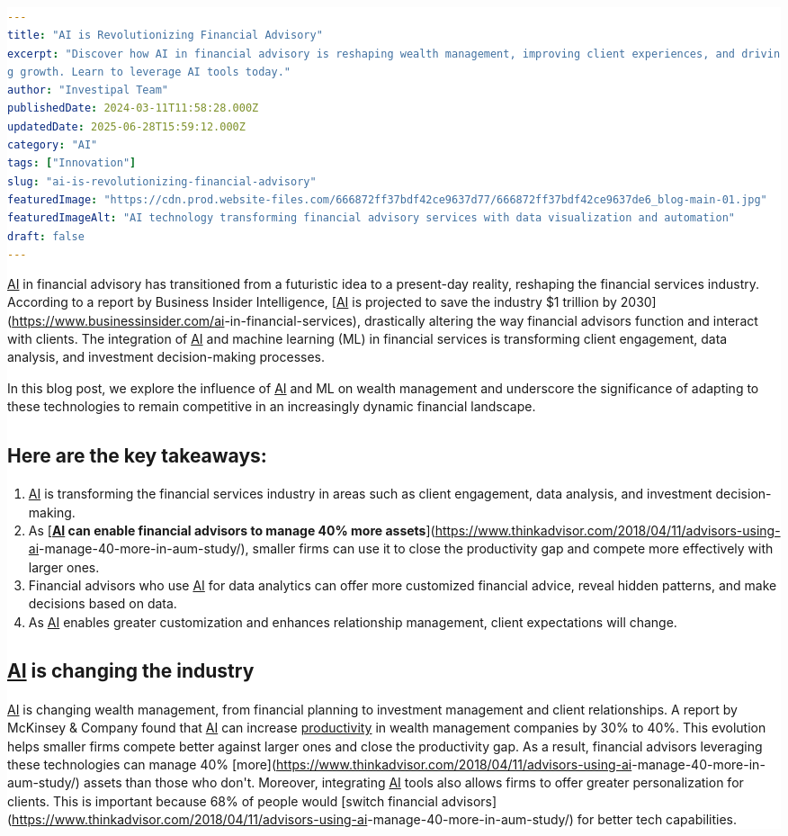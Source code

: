 ```yaml
---
title: "AI is Revolutionizing Financial Advisory"
excerpt: "Discover how AI in financial advisory is reshaping wealth management, improving client experiences, and driving growth. Learn to leverage AI tools today."
author: "Investipal Team"
publishedDate: 2024-03-11T11:58:28.000Z
updatedDate: 2025-06-28T15:59:12.000Z
category: "AI"
tags: ["Innovation"]
slug: "ai-is-revolutionizing-financial-advisory"
featuredImage: "https://cdn.prod.website-files.com/666872ff37bdf42ce9637d77/666872ff37bdf42ce9637de6_blog-main-01.jpg"
featuredImageAlt: "AI technology transforming financial advisory services with data visualization and automation"
draft: false
---
```

<a href="/blog/tag/ai">AI</a> in financial advisory has transitioned from a futuristic idea to a present-day reality, reshaping the financial services industry. According to a report by Business Insider Intelligence, [<a href="/blog/tag/ai">AI</a> is projected to save the industry $1 trillion by 2030](https://www.businessinsider.com/<a href="/blog/tag/ai">ai</a>-in-financial-services), drastically altering the way financial advisors function and interact with clients. The integration of <a href="/blog/tag/ai">AI</a> and machine learning (ML) in financial services is transforming client engagement, data analysis, and investment decision-making processes.

In this blog post, we explore the influence of <a href="/blog/tag/ai">AI</a> and ML on wealth management and underscore the significance of adapting to these technologies to remain competitive in an increasingly dynamic financial landscape.

## Here are the key takeaways:

1. <a href="/blog/tag/ai">AI</a> is transforming the financial services industry in areas such as client engagement, data analysis, and investment decision-making.
2. As [**<a href="/blog/tag/ai">AI</a> can enable financial advisors to manage 40% more assets**](https://www.thinkadvisor.com/2018/04/11/advisors-using-<a href="/blog/tag/ai">ai</a>-manage-40-more-in-aum-study/), smaller firms can use it to close the productivity gap and compete more effectively with larger ones.
3. Financial advisors who use <a href="/blog/tag/ai">AI</a> for data analytics can offer more customized financial advice, reveal hidden patterns, and make decisions based on data.
4. As <a href="/blog/tag/ai">AI</a> enables greater customization and enhances relationship management, client expectations will change.

## <a href="/blog/tag/ai">AI</a> is changing the industry

<a href="/blog/tag/ai">AI</a> is changing wealth management, from financial planning to investment management and client relationships. A report by McKinsey & Company found that <a href="/blog/tag/ai">AI</a> can increase [productivity](https://www.mckinsey.com/industries/financial-services/our-insights/how-artificial-intelligence-can-deliver-real-value-to-companies) in wealth management companies by 30% to 40%. This evolution helps smaller firms compete better against larger ones and close the productivity gap. As a result, financial advisors leveraging these technologies can manage 40% [more](https://www.thinkadvisor.com/2018/04/11/advisors-using-<a href="/blog/tag/ai">ai</a>-manage-40-more-in-aum-study/) assets than those who don't. Moreover, integrating <a href="/blog/tag/ai">AI</a> tools also allows firms to offer greater personalization for clients. This is important because 68% of people would [switch financial advisors](https://www.thinkadvisor.com/2018/04/11/advisors-using-<a href="/blog/tag/ai">ai</a>-manage-40-more-in-aum-study/) for better tech capabilities.
